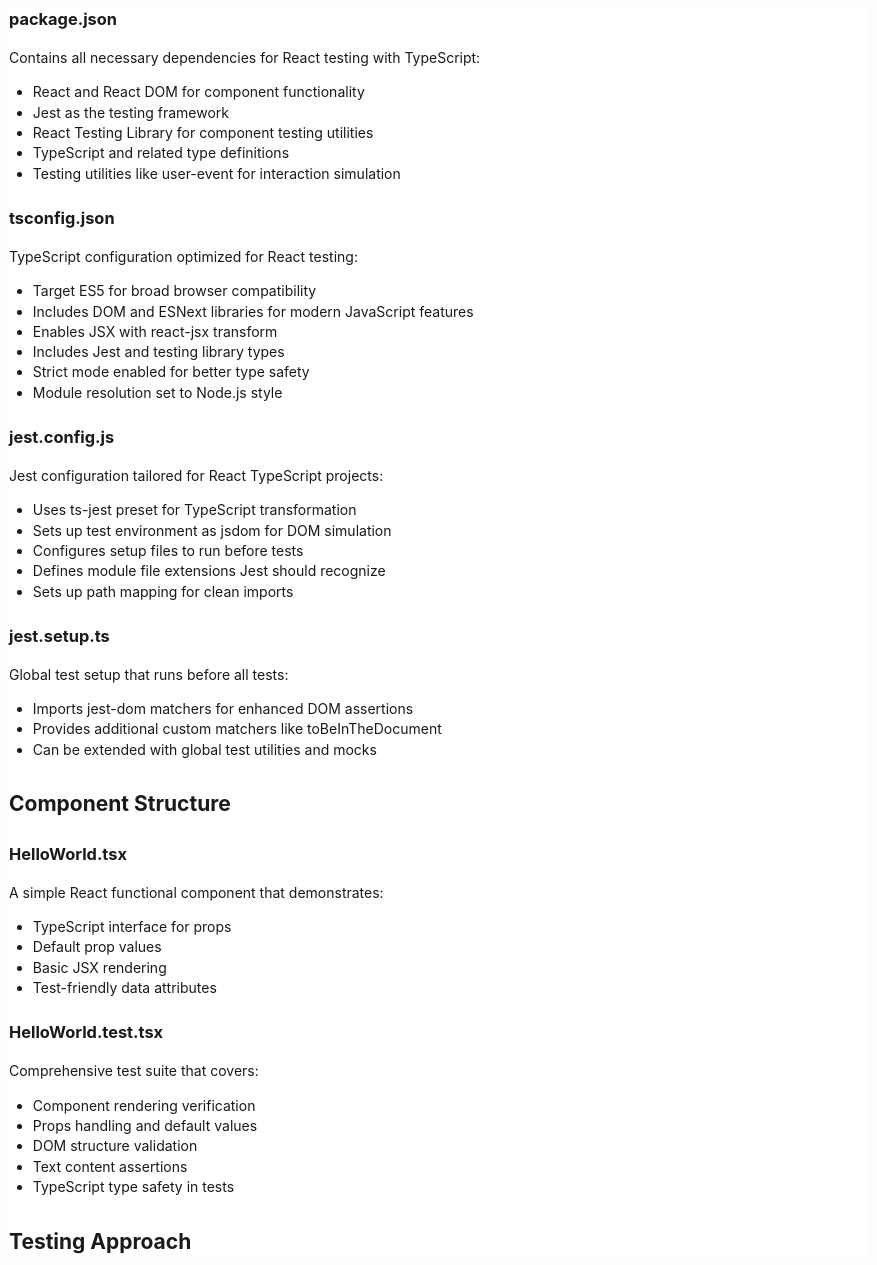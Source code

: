### package.json
Contains all necessary dependencies for React testing with TypeScript:
- React and React DOM for component functionality
- Jest as the testing framework
- React Testing Library for component testing utilities
- TypeScript and related type definitions
- Testing utilities like user-event for interaction simulation

### tsconfig.json
TypeScript configuration optimized for React testing:
- Target ES5 for broad browser compatibility
- Includes DOM and ESNext libraries for modern JavaScript features
- Enables JSX with react-jsx transform
- Includes Jest and testing library types
- Strict mode enabled for better type safety
- Module resolution set to Node.js style

### jest.config.js
Jest configuration tailored for React TypeScript projects:
- Uses ts-jest preset for TypeScript transformation
- Sets up test environment as jsdom for DOM simulation
- Configures setup files to run before tests
- Defines module file extensions Jest should recognize
- Sets up path mapping for clean imports

### jest.setup.ts
Global test setup that runs before all tests:
- Imports jest-dom matchers for enhanced DOM assertions
- Provides additional custom matchers like toBeInTheDocument
- Can be extended with global test utilities and mocks

## Component Structure

### HelloWorld.tsx
A simple React functional component that demonstrates:
- TypeScript interface for props
- Default prop values
- Basic JSX rendering
- Test-friendly data attributes

### HelloWorld.test.tsx
Comprehensive test suite that covers:
- Component rendering verification
- Props handling and default values
- DOM structure validation
- Text content assertions
- TypeScript type safety in tests

## Testing Approach
